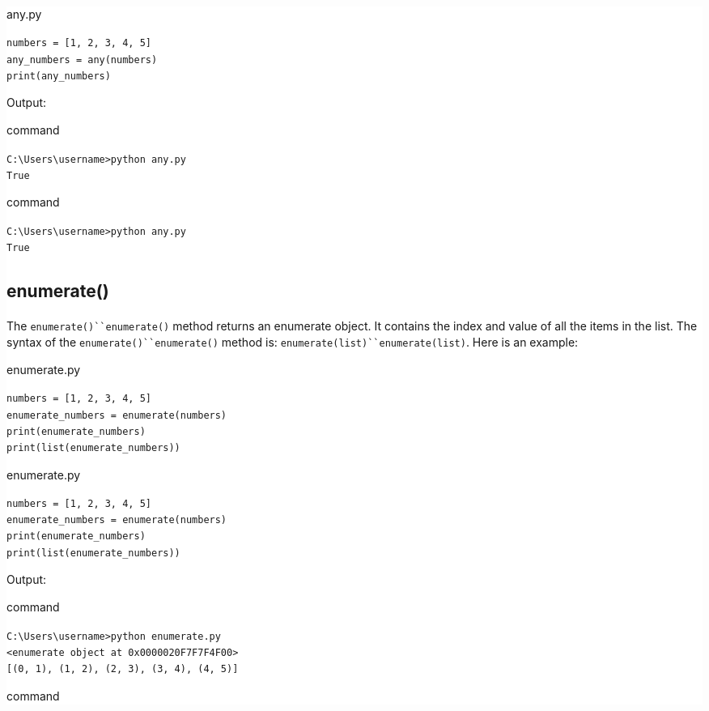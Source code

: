 any.py

```
numbers = [1, 2, 3, 4, 5]
any_numbers = any(numbers)
print(any_numbers)
```

Output:

command

```
C:\Users\username>python any.py
True
```

command

```
C:\Users\username>python any.py
True
```

## enumerate()

The `enumerate()``enumerate()` method returns an enumerate object. It contains the index and value of all the items in the list. The syntax of the `enumerate()``enumerate()` method is: `enumerate(list)``enumerate(list)`. Here is an example:

enumerate.py

```
numbers = [1, 2, 3, 4, 5]
enumerate_numbers = enumerate(numbers)
print(enumerate_numbers)
print(list(enumerate_numbers))
```

enumerate.py

```
numbers = [1, 2, 3, 4, 5]
enumerate_numbers = enumerate(numbers)
print(enumerate_numbers)
print(list(enumerate_numbers))
```

Output:

command

```
C:\Users\username>python enumerate.py
<enumerate object at 0x0000020F7F7F4F00>
[(0, 1), (1, 2), (2, 3), (3, 4), (4, 5)]
```

command
